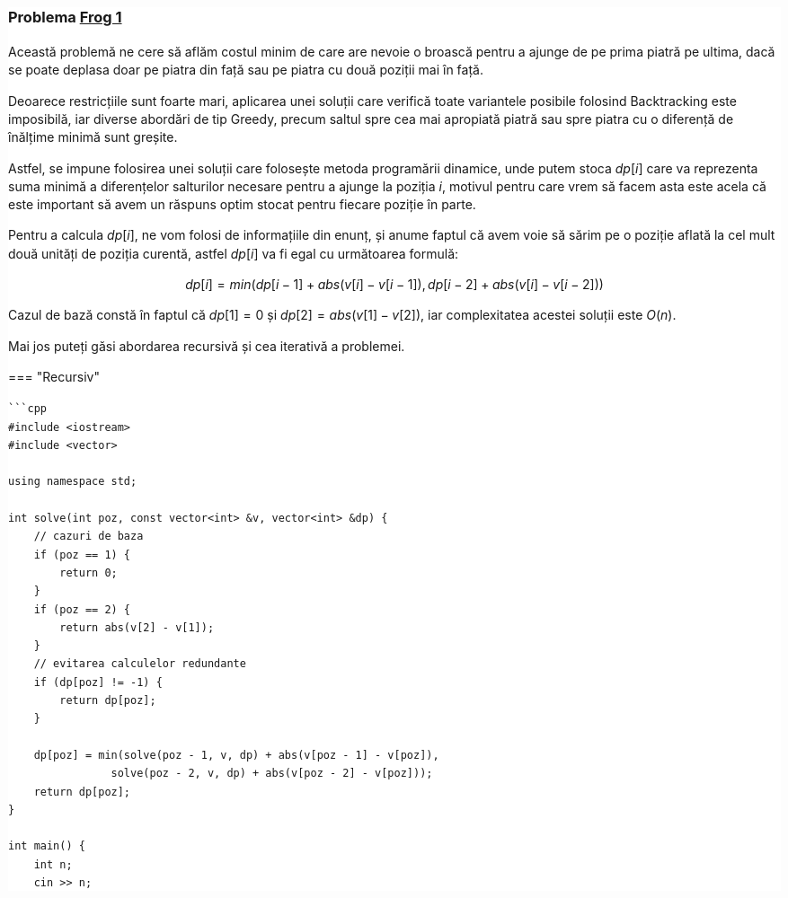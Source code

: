 
### Problema [Frog 1](https://atcoder.jp/contests/dp/tasks/dp_a)

Această problemă ne cere să aflăm costul minim de care are nevoie o broască pentru a ajunge de pe prima piatră pe ultima, dacă se poate deplasa doar pe piatra din față sau pe piatra cu două poziții mai în față.

Deoarece restricțiile sunt foarte mari, aplicarea unei soluții care verifică toate variantele posibile folosind Backtracking este imposibilă, iar diverse abordări de tip Greedy, precum saltul spre cea mai apropiată piatră sau spre piatra cu o diferență de înălțime minimă sunt greșite.

Astfel, se impune folosirea unei soluții care folosește metoda programării dinamice, unde putem stoca $dp[i]$ care va reprezenta suma minimă a diferențelor salturilor necesare pentru a ajunge la poziția $i$, motivul pentru care vrem să facem asta este acela că este important să avem un răspuns optim stocat pentru fiecare poziție în parte. 

Pentru a calcula $dp[i]$, ne vom folosi de informațiile din enunț, și anume faptul că avem voie să sărim pe o poziție aflată la cel mult două unități de poziția curentă, astfel $dp[i]$ va fi egal cu următoarea formulă:

$$
dp[i] = min(dp[i-1] + abs(v[i] - v[i-1]), dp[i-2] + abs(v[i] - v[i-2]))
$$

Cazul de bază constă în faptul că $dp[1] = 0$ și $dp[2] = abs(v[1] - v[2])$, iar complexitatea acestei soluții este $O(n)$. 

Mai jos puteți găsi abordarea recursivă și cea iterativă a problemei.

=== "Recursiv"

    ```cpp
    #include <iostream>
    #include <vector>

    using namespace std;

    int solve(int poz, const vector<int> &v, vector<int> &dp) {
        // cazuri de baza
        if (poz == 1) {
            return 0;
        }
        if (poz == 2) {
            return abs(v[2] - v[1]);
        }
        // evitarea calculelor redundante
        if (dp[poz] != -1) {
            return dp[poz];
        }

        dp[poz] = min(solve(poz - 1, v, dp) + abs(v[poz - 1] - v[poz]),
                    solve(poz - 2, v, dp) + abs(v[poz - 2] - v[poz]));
        return dp[poz];
    }

    int main() {
        int n;
        cin >> n;
